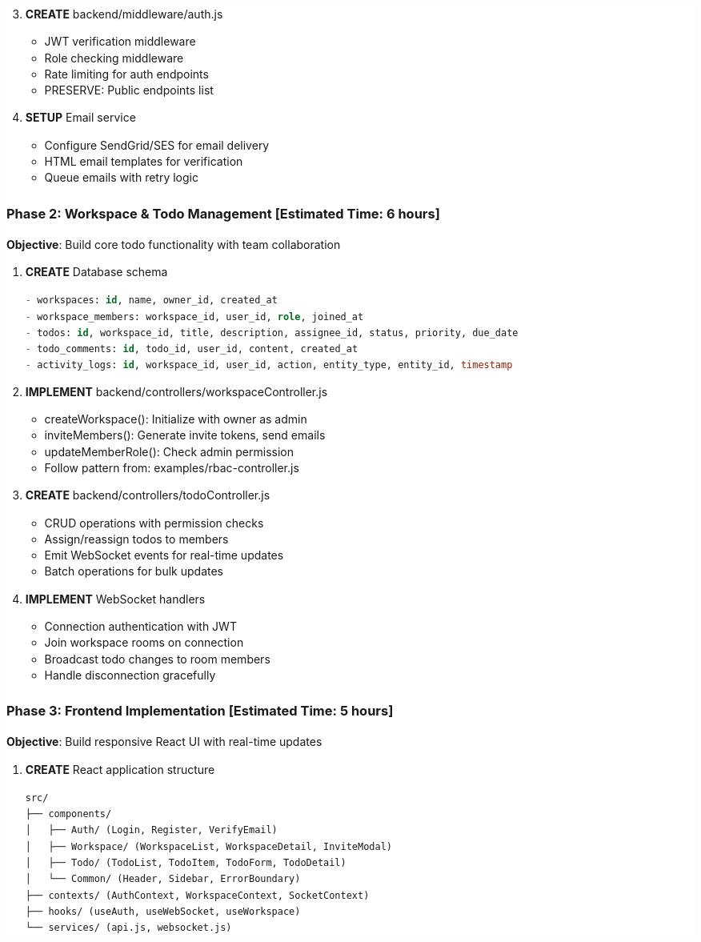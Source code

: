 3. **CREATE** backend/middleware/auth.js
   - JWT verification middleware
   - Role checking middleware
   - Rate limiting for auth endpoints
   - PRESERVE: Public endpoints list

4. **SETUP** Email service
   - Configure SendGrid/SES for email delivery
   - HTML email templates for verification
   - Queue emails with retry logic

### Phase 2: Workspace & Todo Management [Estimated Time: 6 hours]

**Objective**: Build core todo functionality with team collaboration

1. **CREATE** Database schema
   ```sql
   - workspaces: id, name, owner_id, created_at
   - workspace_members: workspace_id, user_id, role, joined_at
   - todos: id, workspace_id, title, description, assignee_id, status, priority, due_date
   - todo_comments: id, todo_id, user_id, content, created_at
   - activity_logs: id, workspace_id, user_id, action, entity_type, entity_id, timestamp
   ```

2. **IMPLEMENT** backend/controllers/workspaceController.js
   - createWorkspace(): Initialize with owner as admin
   - inviteMembers(): Generate invite tokens, send emails
   - updateMemberRole(): Check admin permission
   - Follow pattern from: examples/rbac-controller.js

3. **CREATE** backend/controllers/todoController.js
   - CRUD operations with permission checks
   - Assign/reassign todos to members
   - Emit WebSocket events for real-time updates
   - Batch operations for bulk updates

4. **IMPLEMENT** WebSocket handlers
   - Connection authentication with JWT
   - Join workspace rooms on connection
   - Broadcast todo changes to room members
   - Handle disconnection gracefully

### Phase 3: Frontend Implementation [Estimated Time: 5 hours]

**Objective**: Build responsive React UI with real-time updates

1. **CREATE** React application structure
   ```
   src/
   ├── components/
   │   ├── Auth/ (Login, Register, VerifyEmail)
   │   ├── Workspace/ (WorkspaceList, WorkspaceDetail, InviteModal)
   │   ├── Todo/ (TodoList, TodoItem, TodoForm, TodoDetail)
   │   └── Common/ (Header, Sidebar, ErrorBoundary)
   ├── contexts/ (AuthContext, WorkspaceContext, SocketContext)
   ├── hooks/ (useAuth, useWebSocket, useWorkspace)
   └── services/ (api.js, websocket.js)
   ```

